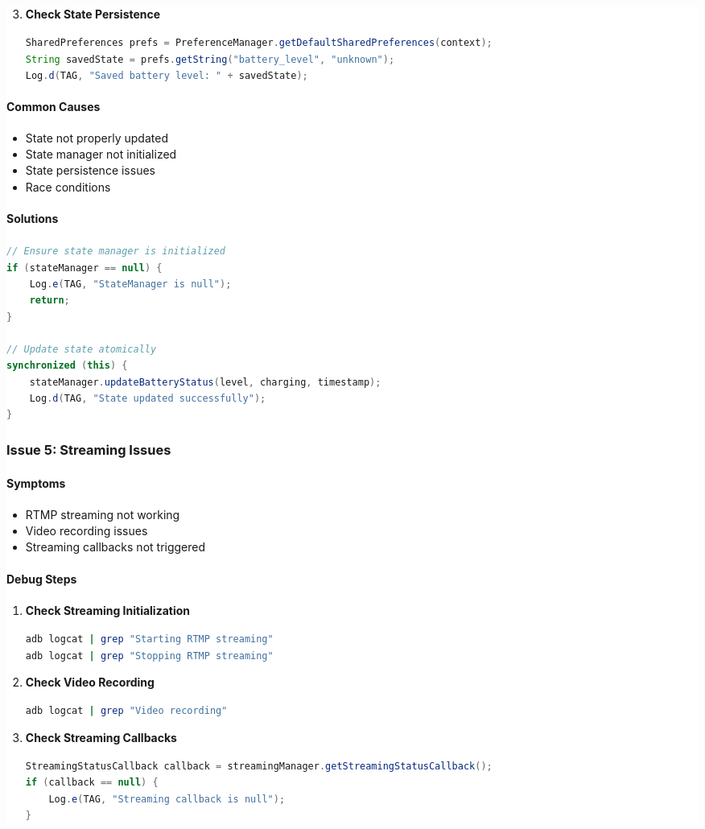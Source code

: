 3. **Check State Persistence**
   ```java
   SharedPreferences prefs = PreferenceManager.getDefaultSharedPreferences(context);
   String savedState = prefs.getString("battery_level", "unknown");
   Log.d(TAG, "Saved battery level: " + savedState);
   ```

#### Common Causes
- State not properly updated
- State manager not initialized
- State persistence issues
- Race conditions

#### Solutions
```java
// Ensure state manager is initialized
if (stateManager == null) {
    Log.e(TAG, "StateManager is null");
    return;
}

// Update state atomically
synchronized (this) {
    stateManager.updateBatteryStatus(level, charging, timestamp);
    Log.d(TAG, "State updated successfully");
}
```

### Issue 5: Streaming Issues

#### Symptoms
- RTMP streaming not working
- Video recording issues
- Streaming callbacks not triggered

#### Debug Steps
1. **Check Streaming Initialization**
   ```bash
   adb logcat | grep "Starting RTMP streaming"
   adb logcat | grep "Stopping RTMP streaming"
   ```

2. **Check Video Recording**
   ```bash
   adb logcat | grep "Video recording"
   ```

3. **Check Streaming Callbacks**
   ```java
   StreamingStatusCallback callback = streamingManager.getStreamingStatusCallback();
   if (callback == null) {
       Log.e(TAG, "Streaming callback is null");
   }
   ```
